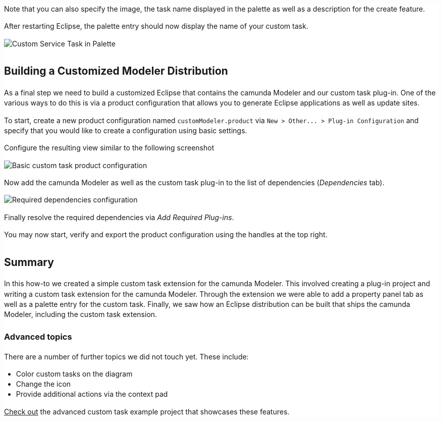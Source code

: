 
Note that you can also specify the image, the task name displayed in the palette as well as a description for the create feature.

After restarting Eclipse, the palette entry should now display the name of your custom task.

![Custom Service Task in Palette][21]

## Building a Customized Modeler Distribution

As a final step we need to build a customized Eclipse that contains the camunda Modeler and our custom task plug-in. One of the various ways to do this is via a product configuration that allows you to generate Eclipse applications as well as update sites.

To start, create a new product configuration named `customModeler.product` via `New > Other... > Plug-in Configuration` and specify that you would like to create a configuration using basic settings. 

Configure the resulting view similar to the following screenshot

![Basic custom task product configuration][22]

Now add the camunda Modeler as well as the custom task plug-in to the list of dependencies (_Dependencies_ tab).

![Required dependencies configuration][23]

Finally resolve the required dependencies via _Add Required Plug-ins_.

You may now start, verify and export the product configuration using the handles at the top right.

## Summary

In this how-to we created a simple custom task extension for the camunda Modeler. This involved creating a plug-in project and writing a custom task extension for the camunda Modeler. Through the extension we were able to add a property panel tab as well as a palette entry for the custom task. Finally, we saw how an Eclipse distribution can be built that ships the camunda Modeler, including the custom task extension.

### Advanced topics

There are a number of further topics we did not touch yet. These include:

- Color custom tasks on the diagram
- Change the icon
- Provide additional actions via the context pad

[Check out][24] the advanced custom task example project that showcases these features.

  [1]: https://raw.github.com/camunda/camunda-modeler/master/documentation/custom-task/images/overview.png
  [2]: https://github.com/camunda/camunda-bpm-examples/tree/master/modeler/custom-task-simple
  [3]: http://www.vogella.com/articles/EclipsePlugIn/article.html
  [4]: http://www.vogella.com/articles/EclipseExtensionPoint/article.html
  [5]: https://github.com/camunda/camunda-modeler/blob/master/CONTRIBUTING.md
  [6]: https://raw.github.com/camunda/camunda-modeler/master/documentation/custom-task/images/new-project-01.png "New Project Dialog - Choose Plug-in Project"
  [7]: https://raw.github.com/camunda/camunda-modeler/master/documentation/custom-task/images/new-project-02.png "New Project Dialog - Configure Project Location"
  [8]: https://raw.github.com/camunda/camunda-modeler/master/documentation/custom-task/images/new-project-03.png "New Project Dialog - Configure Qualifier"
  [9]: https://github.com/camunda/camunda-modeler/blob/master/CONTRIBUTING.md
  [10]: https://github.com/camunda/camunda-modeler/blob/master/org.camunda.bpm.modeler/src/org/camunda/bpm/modeler/plugin/ICustomTaskProvider.java
  [11]: http://wiki.eclipse.org/Ecore/EObject
  [12]: https://github.com/camunda/camunda-modeler/blob/master/org.camunda.bpm.modeler/src/org/camunda/bpm/modeler/ui/property/tabs/AbstractTabCompositeFactory.java
  [13]: http://docs.camunda.org/latest/guides/user-guide/#process-engine-delegation-code-field-injection
  [14]: https://raw.github.com/camunda/camunda-modeler/master/documentation/custom-task/images/property-panel.png "Extended Property Panel"
  [15]: https://github.com/camunda/camunda-modeler/blob/master/org.camunda.bpm.modeler/src/org/camunda/bpm/modeler/ui/property/tabs/util/FieldInjectionUtil.java
  [16]: https://github.com/camunda/camunda-modeler/blob/master/org.camunda.bpm.modeler/src/org/camunda/bpm/modeler/ui/property/tabs/util/PropertyUtil.java
  [17]: https://github.com/camunda/camunda-modeler/blob/master/org.camunda.bpm.modeler/src/org/camunda/bpm/modeler/ui/property/tabs/AbstractTabCompositeFactory.java
  [18]: https://github.com/camunda/camunda-modeler/blob/master/org.camunda.bpm.modeler/src/org/camunda/bpm/modeler/core/features/api/container/IFeatureContainer.java
  [19]: https://github.com/camunda/camunda-modeler/blob/master/org.camunda.bpm.modeler/src/org/camunda/bpm/modeler/core/features/api/container/IFeatureContainer.java
  [20]: https://raw.github.com/camunda/camunda-modeler/master/documentation/custom-task/images/palette-integration-01.png "Palette integration"
  [21]: https://raw.github.com/camunda/camunda-modeler/master/documentation/custom-task/images/palette-integration-02.png "Palette integration with custom name"
  [22]: https://raw.github.com/camunda/camunda-modeler/master/documentation/custom-task/images/product-01.png
  [23]: https://raw.github.com/camunda/camunda-modeler/master/documentation/custom-task/images/product-02.png
  [24]: https://github.com/camunda/camunda-bpm-examples/tree/master/modeler/custom-task-advanced
